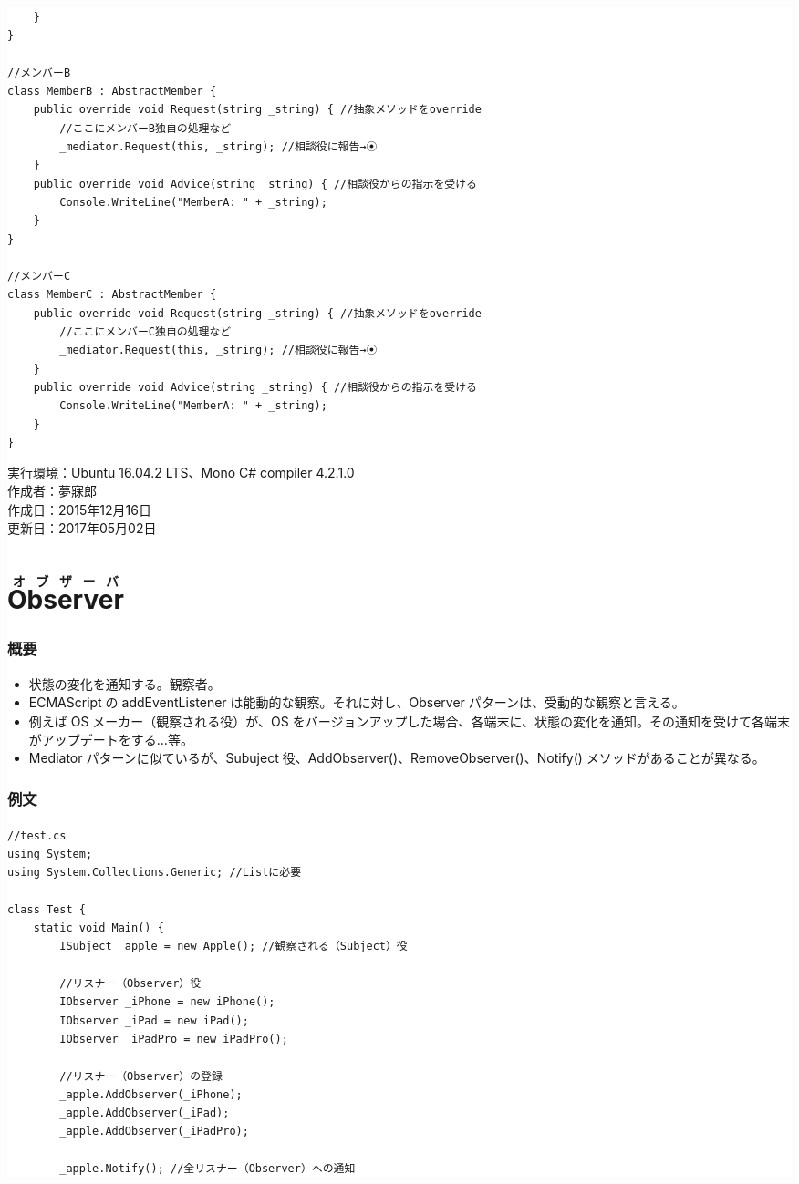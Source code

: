 ```
    }
}

//メンバーB
class MemberB : AbstractMember {
    public override void Request(string _string) { //抽象メソッドをoverride
        //ここにメンバーB独自の処理など
        _mediator.Request(this, _string); //相談役に報告→⦿
    }
    public override void Advice(string _string) { //相談役からの指示を受ける
        Console.WriteLine("MemberA: " + _string);
    }
}

//メンバーC
class MemberC : AbstractMember {
    public override void Request(string _string) { //抽象メソッドをoverride
        //ここにメンバーC独自の処理など
        _mediator.Request(this, _string); //相談役に報告→⦿
    }
    public override void Advice(string _string) { //相談役からの指示を受ける
        Console.WriteLine("MemberA: " + _string);
    }
}
```

実行環境：Ubuntu 16.04.2 LTS、Mono C# compiler  4.2.1.0  
作成者：夢寐郎  
作成日：2015年12月16日  
更新日：2017年05月02日


<a name="Observer"></a>
# <b><ruby>Observer<rt>オブザーバ</rt></ruby></b>

### 概要
* 状態の変化を通知する。観察者。
* ECMAScript の addEventListener は能動的な観察。それに対し、Observer パターンは、受動的な観察と言える。
* 例えば OS メーカー（観察される役）が、OS をバージョンアップした場合、各端末に、状態の変化を通知。その通知を受けて各端末がアップデートをする…等。
* Mediator パターンに似ているが、Subuject 役、AddObserver()、RemoveObserver()、Notify() メソッドがあることが異なる。

### 例文
```
//test.cs
using System;
using System.Collections.Generic; //Listに必要

class Test {
    static void Main() {
        ISubject _apple = new Apple(); //観察される（Subject）役
        
        //リスナー（Observer）役
        IObserver _iPhone = new iPhone();
        IObserver _iPad = new iPad();
        IObserver _iPadPro = new iPadPro();
        
        //リスナー（Observer）の登録
        _apple.AddObserver(_iPhone);
        _apple.AddObserver(_iPad);
        _apple.AddObserver(_iPadPro);
        
        _apple.Notify(); //全リスナー（Observer）への通知
```